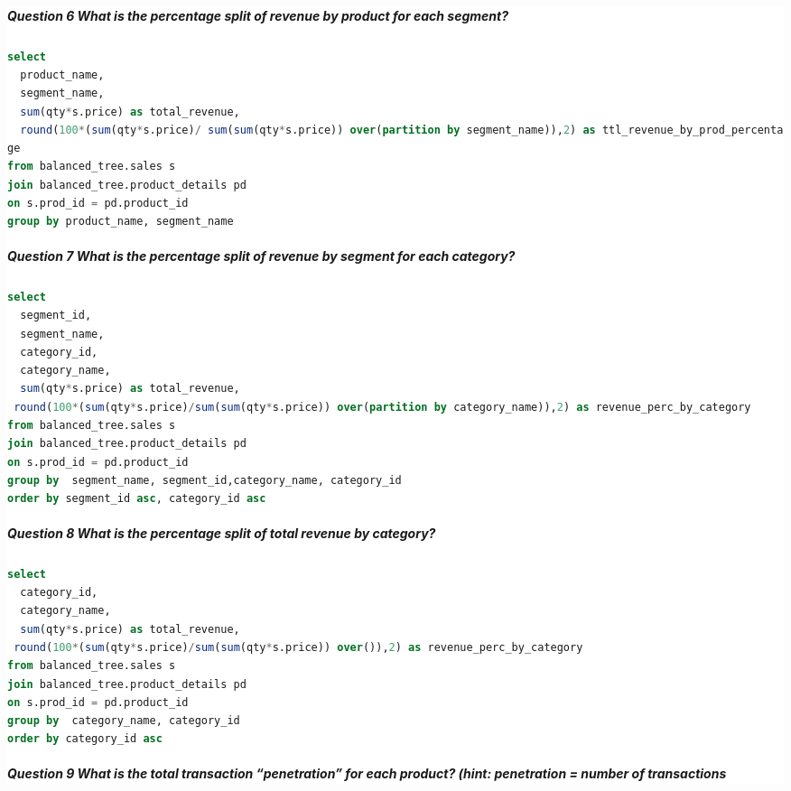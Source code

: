 ##### Question 6 What is the percentage split of revenue by product for each segment?

```sql
select 
  product_name,
  segment_name,
  sum(qty*s.price) as total_revenue,
  round(100*(sum(qty*s.price)/ sum(sum(qty*s.price)) over(partition by segment_name)),2) as ttl_revenue_by_prod_percentage
from balanced_tree.sales s
join balanced_tree.product_details pd
on s.prod_id = pd.product_id
group by product_name, segment_name
```

##### Question 7 What is the percentage split of revenue by segment for each category?

```sql
select 
  segment_id,
  segment_name,
  category_id,
  category_name,
  sum(qty*s.price) as total_revenue,
 round(100*(sum(qty*s.price)/sum(sum(qty*s.price)) over(partition by category_name)),2) as revenue_perc_by_category
from balanced_tree.sales s
join balanced_tree.product_details pd
on s.prod_id = pd.product_id
group by  segment_name, segment_id,category_name, category_id
order by segment_id asc, category_id asc
```

##### Question 8 What is the percentage split of total revenue by category?

```sql
select 
  category_id,
  category_name,
  sum(qty*s.price) as total_revenue,
 round(100*(sum(qty*s.price)/sum(sum(qty*s.price)) over()),2) as revenue_perc_by_category
from balanced_tree.sales s
join balanced_tree.product_details pd
on s.prod_id = pd.product_id
group by  category_name, category_id
order by category_id asc
```

##### Question 9 What is the total transaction “penetration” for each product? (hint: penetration = number of transactions 
